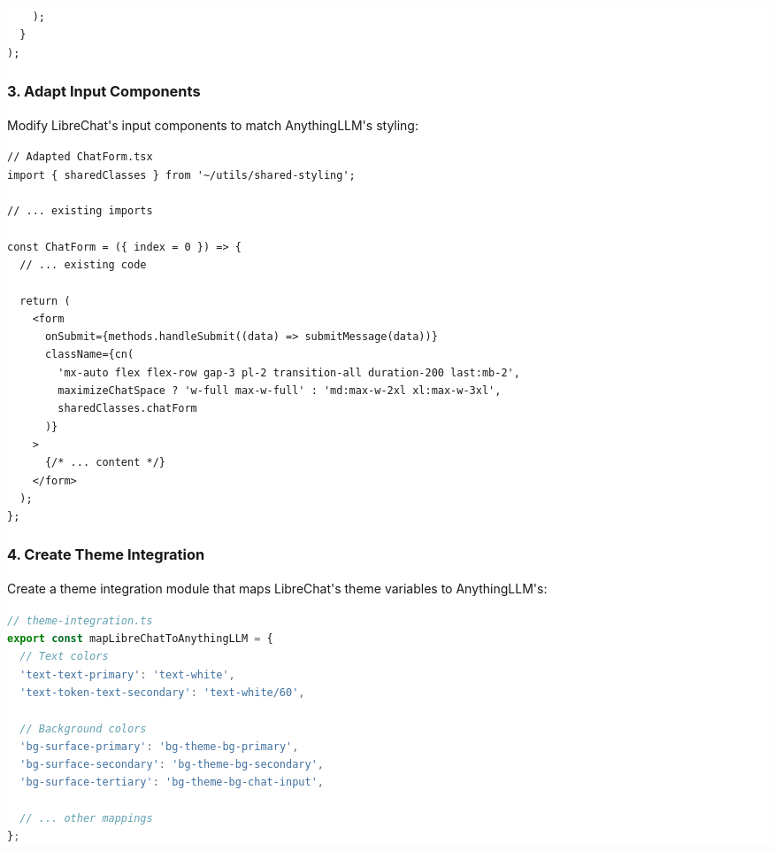 ```tsx
    );
  }
);
```

### 3. Adapt Input Components

Modify LibreChat's input components to match AnythingLLM's styling:

```tsx
// Adapted ChatForm.tsx
import { sharedClasses } from '~/utils/shared-styling';

// ... existing imports

const ChatForm = ({ index = 0 }) => {
  // ... existing code
  
  return (
    <form
      onSubmit={methods.handleSubmit((data) => submitMessage(data))}
      className={cn(
        'mx-auto flex flex-row gap-3 pl-2 transition-all duration-200 last:mb-2',
        maximizeChatSpace ? 'w-full max-w-full' : 'md:max-w-2xl xl:max-w-3xl',
        sharedClasses.chatForm
      )}
    >
      {/* ... content */}
    </form>
  );
};
```

### 4. Create Theme Integration

Create a theme integration module that maps LibreChat's theme variables to AnythingLLM's:

```typescript
// theme-integration.ts
export const mapLibreChatToAnythingLLM = {
  // Text colors
  'text-text-primary': 'text-white',
  'text-token-text-secondary': 'text-white/60',
  
  // Background colors
  'bg-surface-primary': 'bg-theme-bg-primary',
  'bg-surface-secondary': 'bg-theme-bg-secondary',
  'bg-surface-tertiary': 'bg-theme-bg-chat-input',
  
  // ... other mappings
};
```
